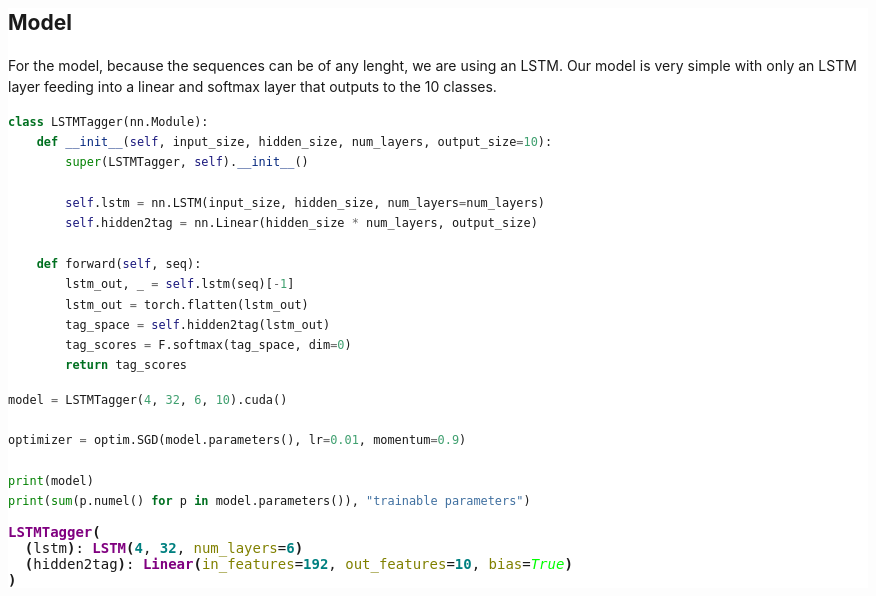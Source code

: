 

## Model
For the model, because the sequences can be of any lenght, we are using an LSTM. Our model is very simple with only an LSTM layer feeding into a linear and softmax layer that outputs to the 10 classes.


```python
class LSTMTagger(nn.Module):
    def __init__(self, input_size, hidden_size, num_layers, output_size=10):
        super(LSTMTagger, self).__init__()

        self.lstm = nn.LSTM(input_size, hidden_size, num_layers=num_layers)
        self.hidden2tag = nn.Linear(hidden_size * num_layers, output_size)

    def forward(self, seq):
        lstm_out, _ = self.lstm(seq)[-1]
        lstm_out = torch.flatten(lstm_out)
        tag_space = self.hidden2tag(lstm_out)
        tag_scores = F.softmax(tag_space, dim=0)
        return tag_scores
```


```python
model = LSTMTagger(4, 32, 6, 10).cuda()

optimizer = optim.SGD(model.parameters(), lr=0.01, momentum=0.9)

print(model)
print(sum(p.numel() for p in model.parameters()), "trainable parameters")
```


<pre style="white-space:pre;overflow-x:auto;line-height:normal;font-family:Menlo,'DejaVu Sans Mono',consolas,'Courier New',monospace"><span style="color: #800080; text-decoration-color: #800080; font-weight: bold">LSTMTagger</span><span style="font-weight: bold">(</span>
  <span style="font-weight: bold">(</span>lstm<span style="font-weight: bold">)</span>: <span style="color: #800080; text-decoration-color: #800080; font-weight: bold">LSTM</span><span style="font-weight: bold">(</span><span style="color: #008080; text-decoration-color: #008080; font-weight: bold">4</span>, <span style="color: #008080; text-decoration-color: #008080; font-weight: bold">32</span>, <span style="color: #808000; text-decoration-color: #808000">num_layers</span>=<span style="color: #008080; text-decoration-color: #008080; font-weight: bold">6</span><span style="font-weight: bold">)</span>
  <span style="font-weight: bold">(</span>hidden2tag<span style="font-weight: bold">)</span>: <span style="color: #800080; text-decoration-color: #800080; font-weight: bold">Linear</span><span style="font-weight: bold">(</span><span style="color: #808000; text-decoration-color: #808000">in_features</span>=<span style="color: #008080; text-decoration-color: #008080; font-weight: bold">192</span>, <span style="color: #808000; text-decoration-color: #808000">out_features</span>=<span style="color: #008080; text-decoration-color: #008080; font-weight: bold">10</span>, <span style="color: #808000; text-decoration-color: #808000">bias</span>=<span style="color: #00ff00; text-decoration-color: #00ff00; font-style: italic">True</span><span style="font-weight: bold">)</span>
<span style="font-weight: bold">)</span>
</pre>
